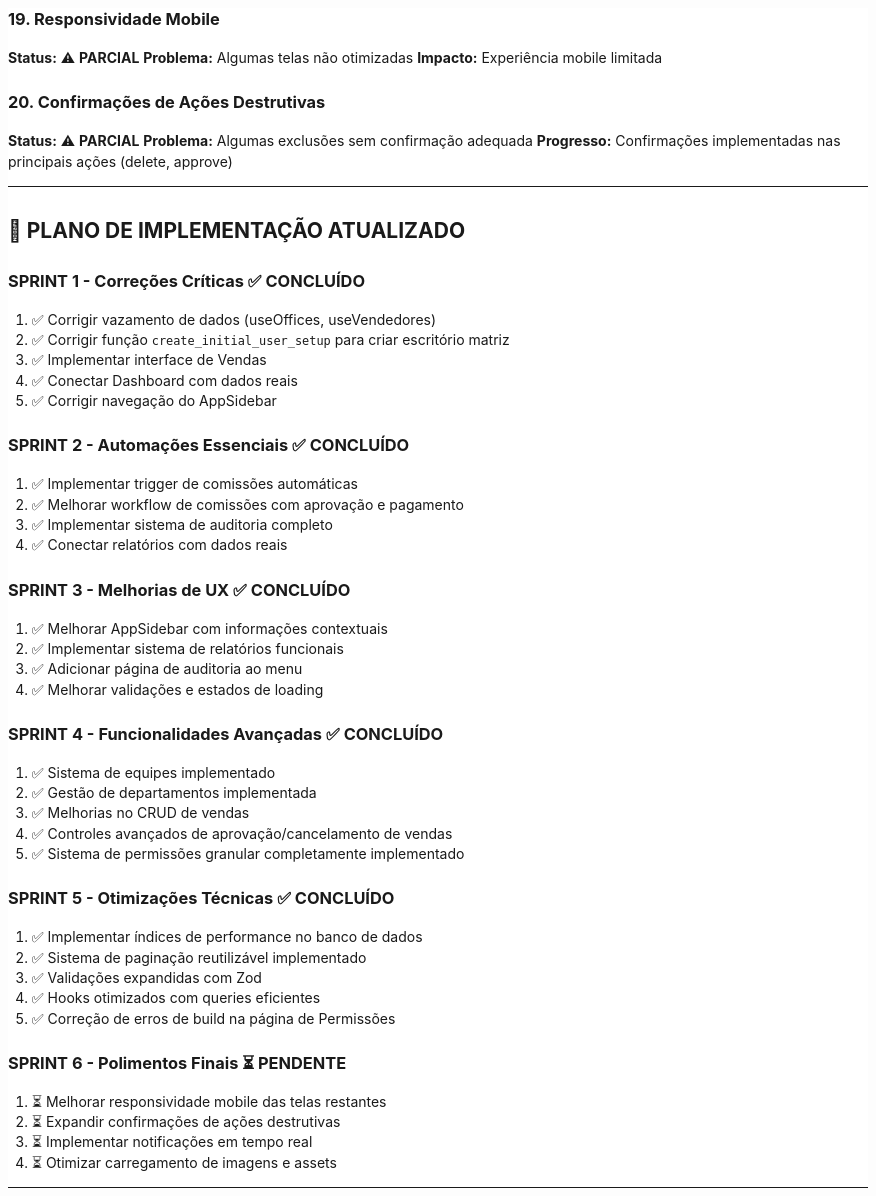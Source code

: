 ### 19. Responsividade Mobile
**Status:** ⚠️ **PARCIAL** 
**Problema:** Algumas telas não otimizadas
**Impacto:** Experiência mobile limitada

### 20. Confirmações de Ações Destrutivas
**Status:** ⚠️ **PARCIAL**
**Problema:** Algumas exclusões sem confirmação adequada
**Progresso:** Confirmações implementadas nas principais ações (delete, approve)

---

## 🎯 PLANO DE IMPLEMENTAÇÃO ATUALIZADO

### **SPRINT 1 - Correções Críticas** ✅ **CONCLUÍDO**
1. ✅ Corrigir vazamento de dados (useOffices, useVendedores)
2. ✅ Corrigir função `create_initial_user_setup` para criar escritório matriz
3. ✅ Implementar interface de Vendas
4. ✅ Conectar Dashboard com dados reais
5. ✅ Corrigir navegação do AppSidebar

### **SPRINT 2 - Automações Essenciais** ✅ **CONCLUÍDO**
1. ✅ Implementar trigger de comissões automáticas
2. ✅ Melhorar workflow de comissões com aprovação e pagamento
3. ✅ Implementar sistema de auditoria completo
4. ✅ Conectar relatórios com dados reais

### **SPRINT 3 - Melhorias de UX** ✅ **CONCLUÍDO**
1. ✅ Melhorar AppSidebar com informações contextuais
2. ✅ Implementar sistema de relatórios funcionais
3. ✅ Adicionar página de auditoria ao menu
4. ✅ Melhorar validações e estados de loading

### **SPRINT 4 - Funcionalidades Avançadas** ✅ **CONCLUÍDO**
1. ✅ Sistema de equipes implementado
2. ✅ Gestão de departamentos implementada
3. ✅ Melhorias no CRUD de vendas
4. ✅ Controles avançados de aprovação/cancelamento de vendas
5. ✅ Sistema de permissões granular completamente implementado

### **SPRINT 5 - Otimizações Técnicas** ✅ **CONCLUÍDO**
1. ✅ Implementar índices de performance no banco de dados
2. ✅ Sistema de paginação reutilizável implementado
3. ✅ Validações expandidas com Zod
4. ✅ Hooks otimizados com queries eficientes
5. ✅ Correção de erros de build na página de Permissões

### **SPRINT 6 - Polimentos Finais** ⏳ **PENDENTE**
1. ⏳ Melhorar responsividade mobile das telas restantes
2. ⏳ Expandir confirmações de ações destrutivas
3. ⏳ Implementar notificações em tempo real
4. ⏳ Otimizar carregamento de imagens e assets

---